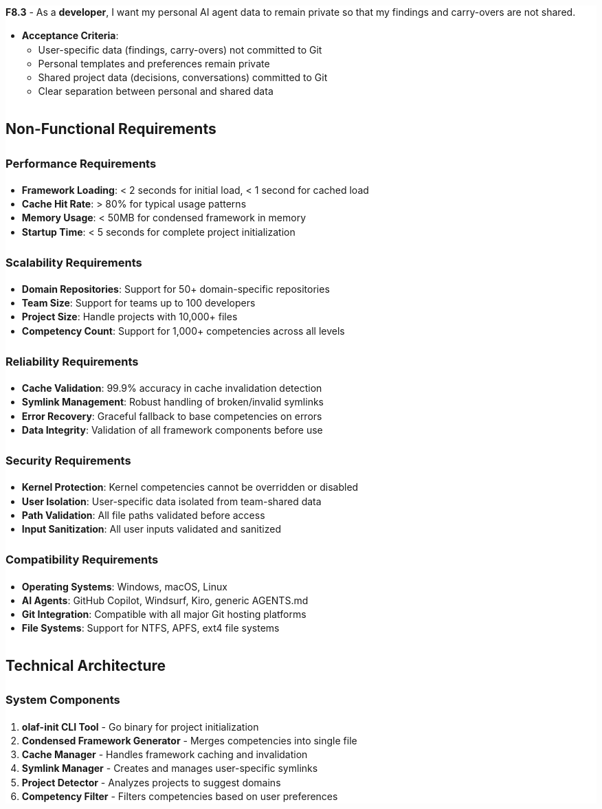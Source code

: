 **F8.3** - As a **developer**, I want my personal AI agent data to remain private so that my findings and carry-overs are not shared.
- **Acceptance Criteria**:
  - User-specific data (findings, carry-overs) not committed to Git
  - Personal templates and preferences remain private
  - Shared project data (decisions, conversations) committed to Git
  - Clear separation between personal and shared data

## Non-Functional Requirements

### Performance Requirements
- **Framework Loading**: < 2 seconds for initial load, < 1 second for cached load
- **Cache Hit Rate**: > 80% for typical usage patterns
- **Memory Usage**: < 50MB for condensed framework in memory
- **Startup Time**: < 5 seconds for complete project initialization

### Scalability Requirements
- **Domain Repositories**: Support for 50+ domain-specific repositories
- **Team Size**: Support for teams up to 100 developers
- **Project Size**: Handle projects with 10,000+ files
- **Competency Count**: Support for 1,000+ competencies across all levels

### Reliability Requirements
- **Cache Validation**: 99.9% accuracy in cache invalidation detection
- **Symlink Management**: Robust handling of broken/invalid symlinks
- **Error Recovery**: Graceful fallback to base competencies on errors
- **Data Integrity**: Validation of all framework components before use

### Security Requirements
- **Kernel Protection**: Kernel competencies cannot be overridden or disabled
- **User Isolation**: User-specific data isolated from team-shared data
- **Path Validation**: All file paths validated before access
- **Input Sanitization**: All user inputs validated and sanitized

### Compatibility Requirements
- **Operating Systems**: Windows, macOS, Linux
- **AI Agents**: GitHub Copilot, Windsurf, Kiro, generic AGENTS.md
- **Git Integration**: Compatible with all major Git hosting platforms
- **File Systems**: Support for NTFS, APFS, ext4 file systems

## Technical Architecture

### System Components
1. **olaf-init CLI Tool** - Go binary for project initialization
2. **Condensed Framework Generator** - Merges competencies into single file
3. **Cache Manager** - Handles framework caching and invalidation
4. **Symlink Manager** - Creates and manages user-specific symlinks
5. **Project Detector** - Analyzes projects to suggest domains
6. **Competency Filter** - Filters competencies based on user preferences
